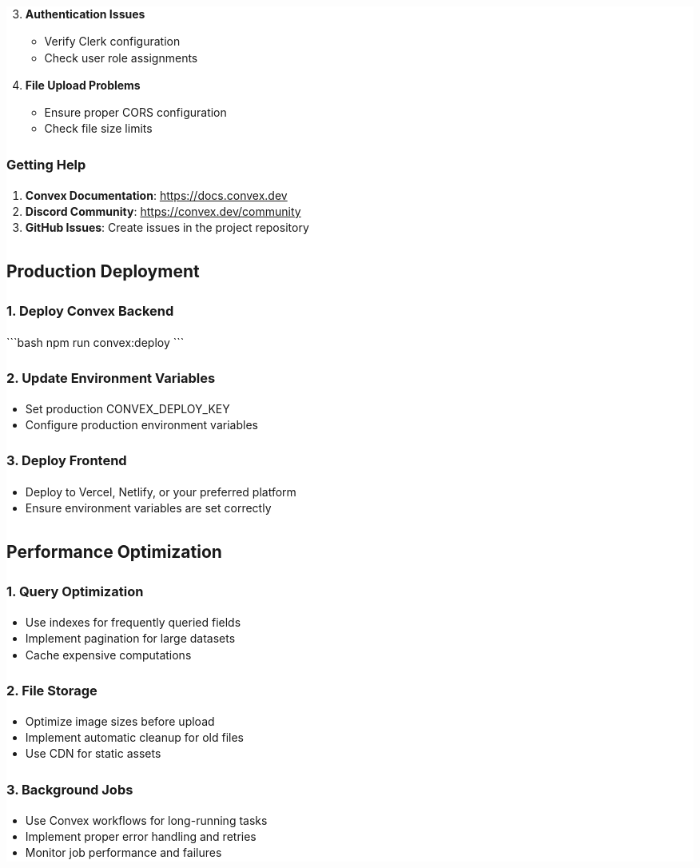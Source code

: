 3. **Authentication Issues**
   - Verify Clerk configuration
   - Check user role assignments

4. **File Upload Problems**
   - Ensure proper CORS configuration
   - Check file size limits

### Getting Help

1. **Convex Documentation**: https://docs.convex.dev
2. **Discord Community**: https://convex.dev/community
3. **GitHub Issues**: Create issues in the project repository

## Production Deployment

### 1. Deploy Convex Backend
\`\`\`bash
npm run convex:deploy
\`\`\`

### 2. Update Environment Variables
- Set production CONVEX_DEPLOY_KEY
- Configure production environment variables

### 3. Deploy Frontend
- Deploy to Vercel, Netlify, or your preferred platform
- Ensure environment variables are set correctly

## Performance Optimization

### 1. Query Optimization
- Use indexes for frequently queried fields
- Implement pagination for large datasets
- Cache expensive computations

### 2. File Storage
- Optimize image sizes before upload
- Implement automatic cleanup for old files
- Use CDN for static assets

### 3. Background Jobs
- Use Convex workflows for long-running tasks
- Implement proper error handling and retries
- Monitor job performance and failures
